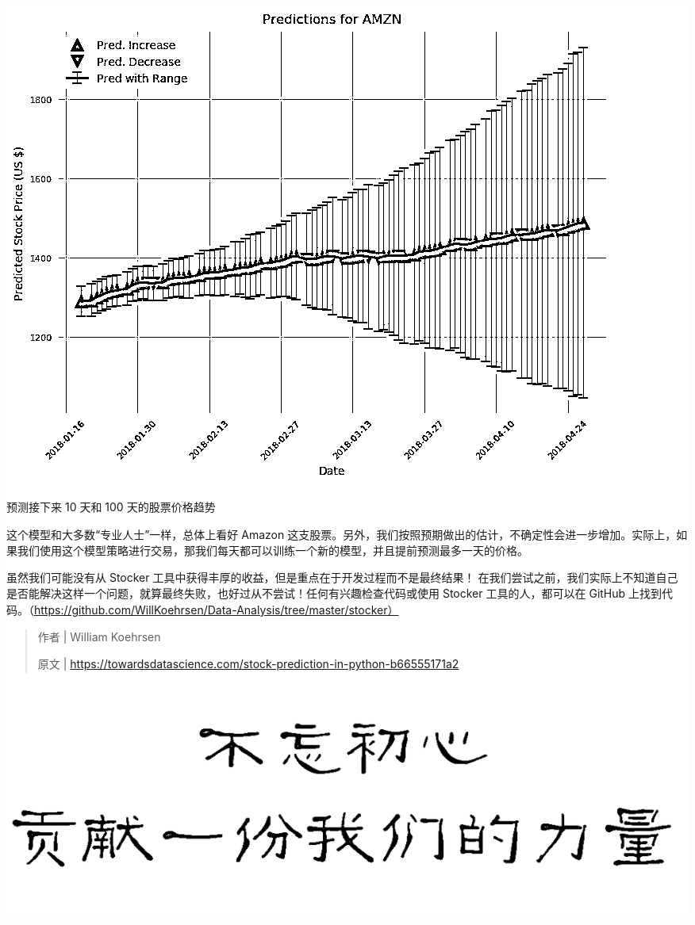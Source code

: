 ![](img/f0d0bdb667511d7b0cd8d616d3cc9633.png)

预测接下来 10 天和 100 天的股票价格趋势

这个模型和大多数“专业人士”一样，总体上看好 Amazon 这支股票。另外，我们按照预期做出的估计，不确定性会进一步增加。实际上，如果我们使用这个模型策略进行交易，那我们每天都可以训练一个新的模型，并且提前预测最多一天的价格。

虽然我们可能没有从 Stocker 工具中获得丰厚的收益，但是重点在于开发过程而不是最终结果！ 在我们尝试之前，我们实际上不知道自己是否能解决这样一个问题，就算最终失败，也好过从不尝试！任何有兴趣检查代码或使用 Stocker 工具的人，都可以在 GitHub 上找到代码。（https://github.com/WillKoehrsen/Data-Analysis/tree/master/stocker）

> 作者 | William Koehrsen
> 
> 原文 | https://towardsdatascience.com/stock-prediction-in-python-b66555171a2

**![](img/ab31c7f71559ea97726b91345e9ffb76.png)**